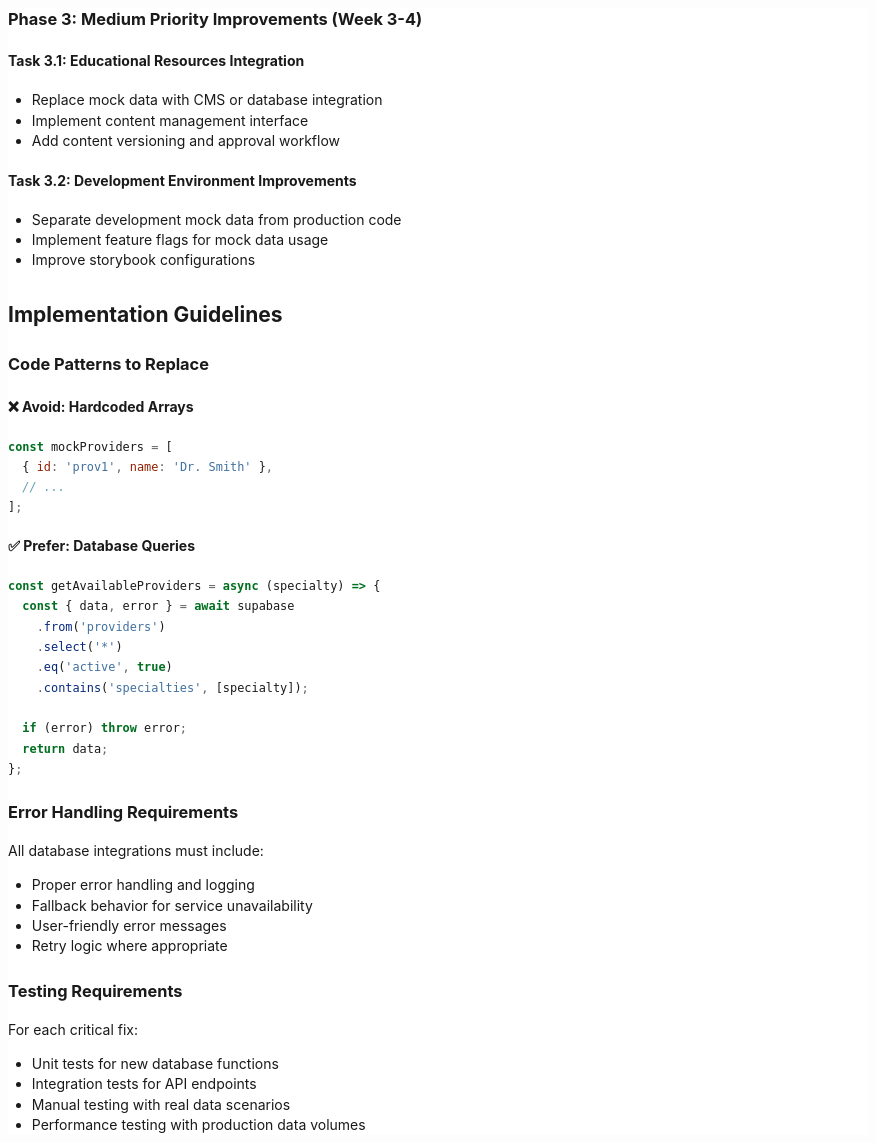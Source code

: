 ### Phase 3: Medium Priority Improvements (Week 3-4)

#### Task 3.1: Educational Resources Integration
- Replace mock data with CMS or database integration
- Implement content management interface
- Add content versioning and approval workflow

#### Task 3.2: Development Environment Improvements
- Separate development mock data from production code
- Implement feature flags for mock data usage
- Improve storybook configurations

## Implementation Guidelines

### Code Patterns to Replace

#### ❌ Avoid: Hardcoded Arrays
```javascript
const mockProviders = [
  { id: 'prov1', name: 'Dr. Smith' },
  // ...
];
```

#### ✅ Prefer: Database Queries
```javascript
const getAvailableProviders = async (specialty) => {
  const { data, error } = await supabase
    .from('providers')
    .select('*')
    .eq('active', true)
    .contains('specialties', [specialty]);
  
  if (error) throw error;
  return data;
};
```

### Error Handling Requirements

All database integrations must include:
- Proper error handling and logging
- Fallback behavior for service unavailability
- User-friendly error messages
- Retry logic where appropriate

### Testing Requirements

For each critical fix:
- Unit tests for new database functions
- Integration tests for API endpoints
- Manual testing with real data scenarios
- Performance testing with production data volumes
